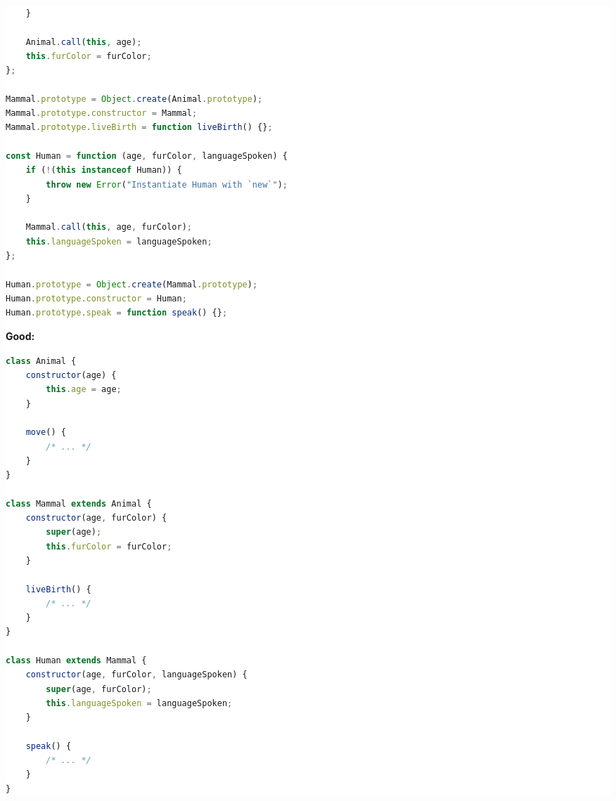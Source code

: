 ```javascript
    }

    Animal.call(this, age);
    this.furColor = furColor;
};

Mammal.prototype = Object.create(Animal.prototype);
Mammal.prototype.constructor = Mammal;
Mammal.prototype.liveBirth = function liveBirth() {};

const Human = function (age, furColor, languageSpoken) {
    if (!(this instanceof Human)) {
        throw new Error("Instantiate Human with `new`");
    }

    Mammal.call(this, age, furColor);
    this.languageSpoken = languageSpoken;
};

Human.prototype = Object.create(Mammal.prototype);
Human.prototype.constructor = Human;
Human.prototype.speak = function speak() {};
```

**Good:**

```javascript
class Animal {
    constructor(age) {
        this.age = age;
    }

    move() {
        /* ... */
    }
}

class Mammal extends Animal {
    constructor(age, furColor) {
        super(age);
        this.furColor = furColor;
    }

    liveBirth() {
        /* ... */
    }
}

class Human extends Mammal {
    constructor(age, furColor, languageSpoken) {
        super(age, furColor);
        this.languageSpoken = languageSpoken;
    }

    speak() {
        /* ... */
    }
}
```
